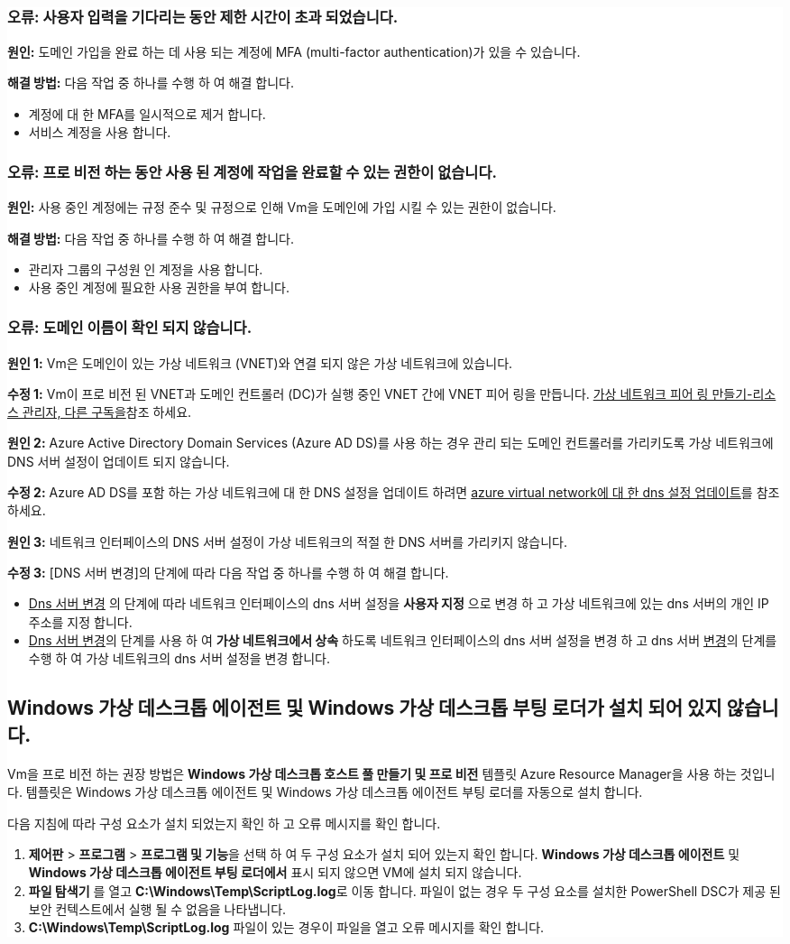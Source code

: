### <a name="error-timeout-waiting-for-user-input"></a>오류: 사용자 입력을 기다리는 동안 제한 시간이 초과 되었습니다.

**원인:** 도메인 가입을 완료 하는 데 사용 되는 계정에 MFA (multi-factor authentication)가 있을 수 있습니다.

**해결 방법:** 다음 작업 중 하나를 수행 하 여 해결 합니다.

- 계정에 대 한 MFA를 일시적으로 제거 합니다.
- 서비스 계정을 사용 합니다.

### <a name="error-the-account-used-during-provisioning-doesnt-have-permissions-to-complete-the-operation"></a>오류: 프로 비전 하는 동안 사용 된 계정에 작업을 완료할 수 있는 권한이 없습니다.

**원인:** 사용 중인 계정에는 규정 준수 및 규정으로 인해 Vm을 도메인에 가입 시킬 수 있는 권한이 없습니다.

**해결 방법:** 다음 작업 중 하나를 수행 하 여 해결 합니다.

- 관리자 그룹의 구성원 인 계정을 사용 합니다.
- 사용 중인 계정에 필요한 사용 권한을 부여 합니다.

### <a name="error-domain-name-doesnt-resolve"></a>오류: 도메인 이름이 확인 되지 않습니다.

**원인 1:** Vm은 도메인이 있는 가상 네트워크 (VNET)와 연결 되지 않은 가상 네트워크에 있습니다.

**수정 1:** Vm이 프로 비전 된 VNET과 도메인 컨트롤러 (DC)가 실행 중인 VNET 간에 VNET 피어 링을 만듭니다. [가상 네트워크 피어 링 만들기-리소스 관리자, 다른 구독을](../virtual-network/create-peering-different-subscriptions.md)참조 하세요.

**원인 2:** Azure Active Directory Domain Services (Azure AD DS)를 사용 하는 경우 관리 되는 도메인 컨트롤러를 가리키도록 가상 네트워크에 DNS 서버 설정이 업데이트 되지 않습니다.

**수정 2:** Azure AD DS를 포함 하는 가상 네트워크에 대 한 DNS 설정을 업데이트 하려면 [azure virtual network에 대 한 dns 설정 업데이트](../active-directory-domain-services/tutorial-create-instance.md#update-dns-settings-for-the-azure-virtual-network)를 참조 하세요.

**원인 3:** 네트워크 인터페이스의 DNS 서버 설정이 가상 네트워크의 적절 한 DNS 서버를 가리키지 않습니다.

**수정 3:** [DNS 서버 변경]의 단계에 따라 다음 작업 중 하나를 수행 하 여 해결 합니다.
- [Dns 서버 변경](../virtual-network/virtual-network-network-interface.md#change-dns-servers) 의 단계에 따라 네트워크 인터페이스의 dns 서버 설정을 **사용자 지정** 으로 변경 하 고 가상 네트워크에 있는 dns 서버의 개인 IP 주소를 지정 합니다.
- [Dns 서버 변경](../virtual-network/virtual-network-network-interface.md#change-dns-servers)의 단계를 사용 하 여 **가상 네트워크에서 상속** 하도록 네트워크 인터페이스의 dns 서버 설정을 변경 하 고 dns 서버 [변경](../virtual-network/manage-virtual-network.md#change-dns-servers)의 단계를 수행 하 여 가상 네트워크의 dns 서버 설정을 변경 합니다.

## <a name="windows-virtual-desktop-agent-and-windows-virtual-desktop-boot-loader-are-not-installed"></a>Windows 가상 데스크톱 에이전트 및 Windows 가상 데스크톱 부팅 로더가 설치 되어 있지 않습니다.

Vm을 프로 비전 하는 권장 방법은 **Windows 가상 데스크톱 호스트 풀 만들기 및 프로 비전** 템플릿 Azure Resource Manager을 사용 하는 것입니다. 템플릿은 Windows 가상 데스크톱 에이전트 및 Windows 가상 데스크톱 에이전트 부팅 로더를 자동으로 설치 합니다.

다음 지침에 따라 구성 요소가 설치 되었는지 확인 하 고 오류 메시지를 확인 합니다.

1. **제어판** > **프로그램** > **프로그램 및 기능**을 선택 하 여 두 구성 요소가 설치 되어 있는지 확인 합니다. **Windows 가상 데스크톱 에이전트** 및 **Windows 가상 데스크톱 에이전트 부팅 로더에서** 표시 되지 않으면 VM에 설치 되지 않습니다.
2. **파일 탐색기** 를 열고 **C:\Windows\Temp\ScriptLog.log**로 이동 합니다. 파일이 없는 경우 두 구성 요소를 설치한 PowerShell DSC가 제공 된 보안 컨텍스트에서 실행 될 수 없음을 나타냅니다.
3. **C:\Windows\Temp\ScriptLog.log** 파일이 있는 경우이 파일을 열고 오류 메시지를 확인 합니다.
